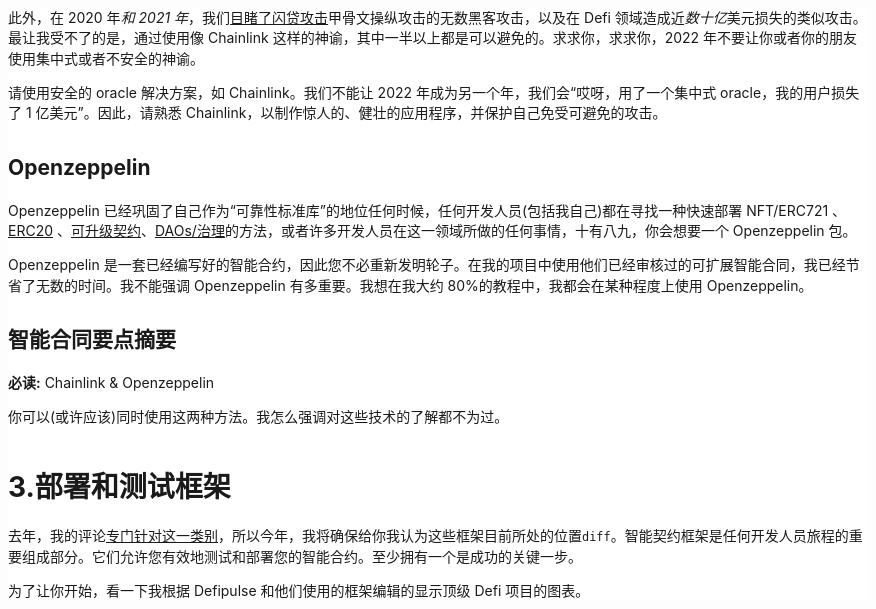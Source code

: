 此外，在 2020 年*和 2021 年*，我们[目睹了](https://rekt.news/leaderboard/)[闪贷攻击](https://www.coindesk.com/tech/2020/11/11/flash-loans-arent-the-problem-centralized-price-oracles-are/)甲骨文操纵攻击的无数黑客攻击，以及在 Defi 领域造成近*数十亿*美元损失的类似攻击。最让我受不了的是，通过使用像 Chainlink 这样的神谕，其中一半以上都是可以避免的。求求你，求求你，2022 年不要让你或者你的朋友使用集中式或者不安全的神谕。

请使用安全的 oracle 解决方案，如 Chainlink。我们不能让 2022 年成为另一个年，我们会“哎呀，用了一个集中式 oracle，我的用户损失了 1 亿美元”。因此，请熟悉 Chainlink，以制作惊人的、健壮的应用程序，并保护自己免受可避免的攻击。

## Openzeppelin

Openzeppelin 已经巩固了自己作为“可靠性标准库”的地位任何时候，任何开发人员(包括我自己)都在寻找一种快速部署 NFT/ERC721 、 [ERC20](/python-blockchain-token-deployment-tutorial-create-an-erc20-77a5fd2e1a58) 、[可升级契约](https://www.youtube.com/watch?v=bdXJmWajZRY)、[DAOs/治理](https://github.com/brownie-mix/dao-mix)的方法，或者许多开发人员在这一领域所做的任何事情，十有八九，你会想要一个 Openzeppelin 包。

Openzeppelin 是一套已经编写好的智能合约，因此您不必重新发明轮子。在我的项目中使用他们已经审核过的可扩展智能合同，我已经节省了无数的时间。我不能强调 Openzeppelin 有多重要。我想在我大约 80%的教程中，我都会在某种程度上使用 Openzeppelin。

## 智能合同要点摘要

**必读:** Chainlink & Openzeppelin

你可以(或许应该)同时使用这两种方法。我怎么强调对这些技术的了解都不为过。

# 3.部署和测试框架

去年，我的评论[专门针对这一类别](/the-top-blockchain-developer-frameworks-for-2021-89afa5e7bd04)，所以今年，我将确保给你我认为这些框架目前所处的位置`diff`。智能契约框架是任何开发人员旅程的重要组成部分。它们允许您有效地测试和部署您的智能合约。至少拥有一个是成功的关键一步。

为了让你开始，看一下我根据 Defipulse 和他们使用的框架编辑的显示顶级 Defi 项目的图表。
